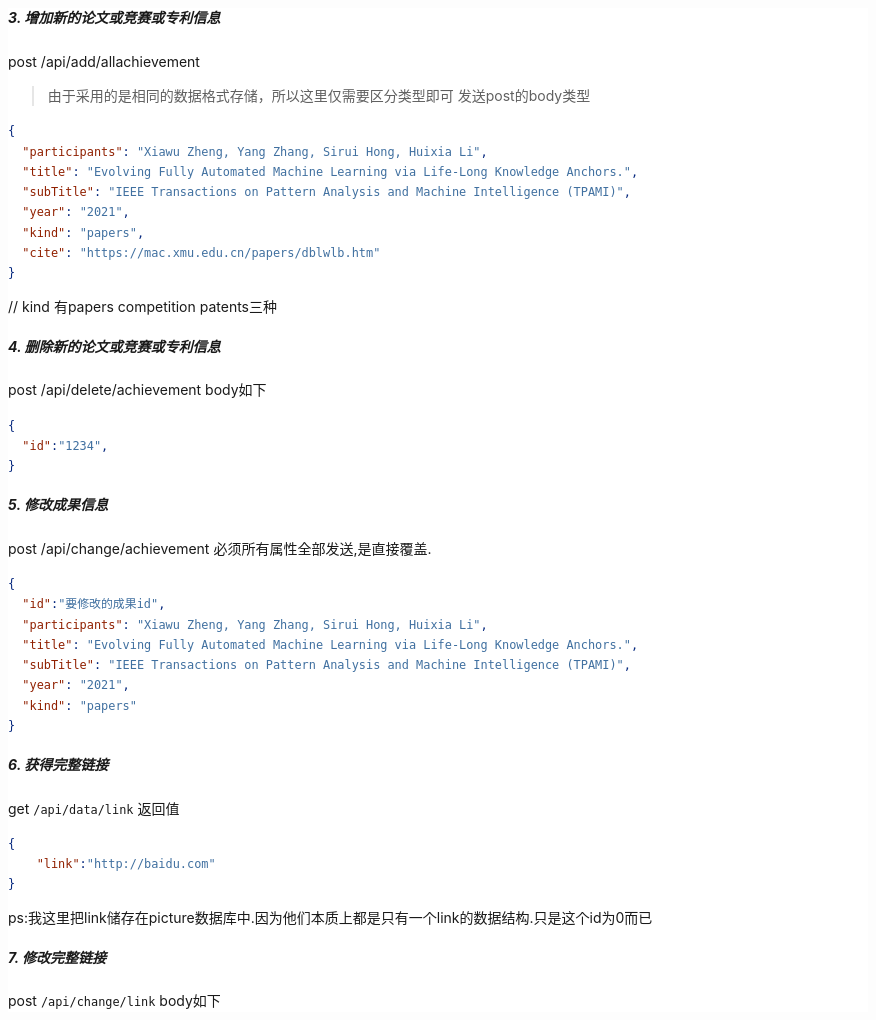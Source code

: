 ##### 3. 增加新的论文或竞赛或专利信息

post /api/add/allachievement

> 由于采用的是相同的数据格式存储，所以这里仅需要区分类型即可
发送post的body类型

```json
{
  "participants": "Xiawu Zheng, Yang Zhang, Sirui Hong, Huixia Li",
  "title": "Evolving Fully Automated Machine Learning via Life-Long Knowledge Anchors.",
  "subTitle": "IEEE Transactions on Pattern Analysis and Machine Intelligence (TPAMI)",
  "year": "2021",
  "kind": "papers",
  "cite": "https://mac.xmu.edu.cn/papers/dblwlb.htm"
}
```
// kind 有papers  competition patents三种



##### 4. 删除新的论文或竞赛或专利信息
post /api/delete/achievement
body如下

```json
{
  "id":"1234",
}
```

##### 5. 修改成果信息
post /api/change/achievement
必须所有属性全部发送,是直接覆盖.
```json
{
  "id":"要修改的成果id",
  "participants": "Xiawu Zheng, Yang Zhang, Sirui Hong, Huixia Li",
  "title": "Evolving Fully Automated Machine Learning via Life-Long Knowledge Anchors.",
  "subTitle": "IEEE Transactions on Pattern Analysis and Machine Intelligence (TPAMI)",
  "year": "2021",
  "kind": "papers"
}
```

##### 6. 获得完整链接

get `/api/data/link`
返回值
```json
{
    "link":"http://baidu.com"
}
```

ps:我这里把link储存在picture数据库中.因为他们本质上都是只有一个link的数据结构.只是这个id为0而已
##### 7. 修改完整链接
post `/api/change/link`
body如下
